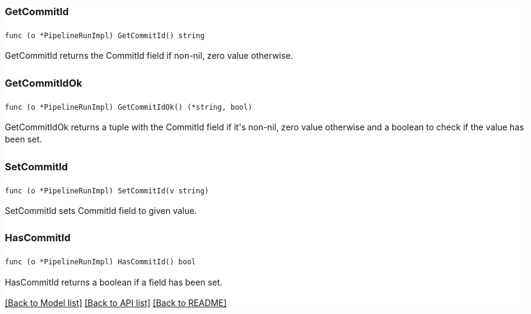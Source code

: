 ### GetCommitId

`func (o *PipelineRunImpl) GetCommitId() string`

GetCommitId returns the CommitId field if non-nil, zero value otherwise.

### GetCommitIdOk

`func (o *PipelineRunImpl) GetCommitIdOk() (*string, bool)`

GetCommitIdOk returns a tuple with the CommitId field if it's non-nil, zero value otherwise
and a boolean to check if the value has been set.

### SetCommitId

`func (o *PipelineRunImpl) SetCommitId(v string)`

SetCommitId sets CommitId field to given value.

### HasCommitId

`func (o *PipelineRunImpl) HasCommitId() bool`

HasCommitId returns a boolean if a field has been set.


[[Back to Model list]](../README.md#documentation-for-models) [[Back to API list]](../README.md#documentation-for-api-endpoints) [[Back to README]](../README.md)


